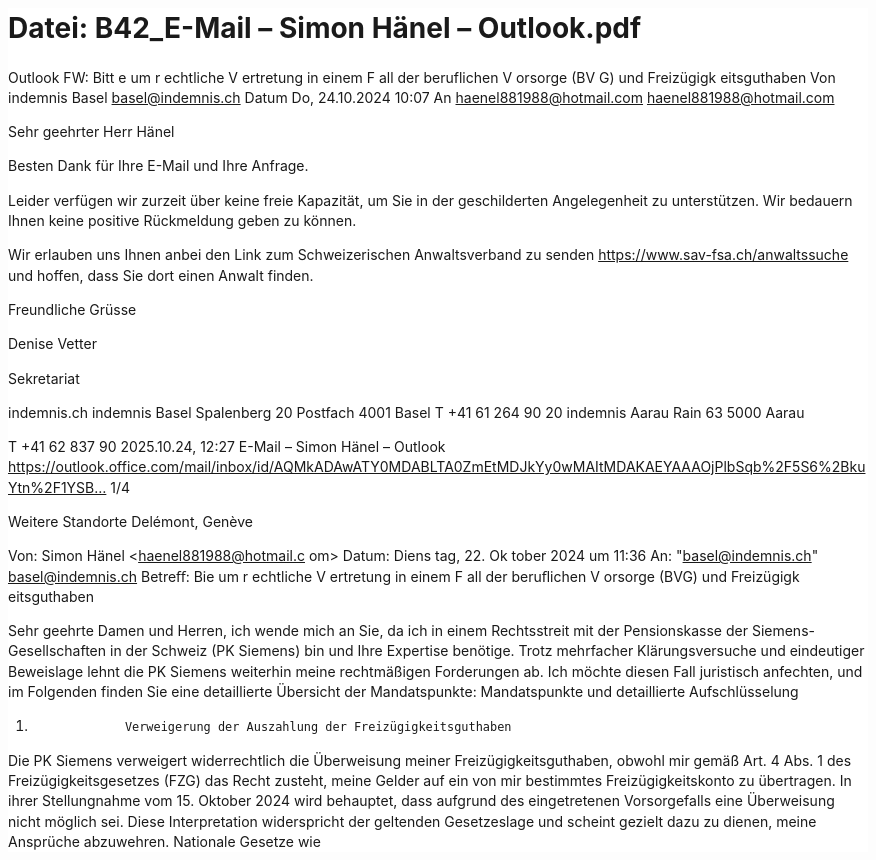 # Datei: B42_E-Mail – Simon Hänel – Outlook.pdf

Outlook
FW: Bitt e um r echtliche V ertretung in einem F all der beruflichen V orsorge (BV G) und
Freizügigk eitsguthaben
Von indemnis Basel <basel@indemnis.ch>
Datum Do, 24.10.2024 10:07
An haenel881988@hotmail.com <haenel881988@hotmail.com>
 
Sehr geehrter Herr Hänel
 
Besten Dank für Ihre E-Mail und Ihre Anfrage.
 
Leider verfügen wir zurzeit über keine freie Kapazität, um Sie in der geschilderten Angelegenheit zu
unterstützen.
Wir bedauern Ihnen keine positive Rückmeldung geben zu können.
 
Wir erlauben uns Ihnen anbei den Link zum Schweizerischen Anwaltsverband  zu senden
https://www.sav-fsa.ch/anwaltssuche und hoffen, dass Sie dort einen Anwalt finden.
 
Freundliche Grüsse
 
Denise Vetter
 
Sekretariat
 
 
indemnis.ch
indemnis Basel
Spalenberg 20
Postfach
4001 Basel
T +41 61 264 90 20
indemnis Aarau
Rain 63
5000 Aarau
 
T +41 62 837 90 2025.10.24, 12:27 E-Mail – Simon Hänel – Outlook
https://outlook.office.com/mail/inbox/id/AQMkADAwATY0MDABLTA0ZmEtMDJkYy0wMAItMDAKAEYAAAOjPlbSqb%2F5S6%2BkuYtn%2F1YSB… 1/4

 
Weitere Standorte 
Delémont, Genève
 
 
 
 
 
 
Von: Simon Hänel <haenel881988@hotmail.c om>
Datum: Diens tag, 22. Ok tober 2024 um 11:36
An: "basel@indemnis.ch" <basel@indemnis.ch>
Betreﬀ: Bi e um r echtliche V ertretung in einem F all der beruﬂichen V orsorge (BVG) und
Freizügigk eitsguthaben
 
Sehr geehrte Damen und Herren,
ich wende mich an Sie, da ich in einem Rechtsstreit mit der Pensionskasse der Siemens-
Gesellschaften in der Schweiz (PK Siemens) bin und Ihre Expertise benötige. Trotz mehrfacher
Klärungsversuche und eindeutiger Beweislage lehnt die PK Siemens weiterhin meine rechtmäßigen
Forderungen ab. Ich möchte diesen Fall juristisch anfechten, und im Folgenden finden Sie eine
detaillierte Übersicht der Mandatspunkte:
Mandatspunkte und detaillierte Aufschlüsselung
1.                  Verweigerung der Auszahlung der Freizügigkeitsguthaben
Die PK Siemens verweigert widerrechtlich die Überweisung meiner Freizügigkeitsguthaben,
obwohl mir gemäß Art. 4 Abs. 1 des Freizügigkeitsgesetzes (FZG) das Recht zusteht, meine
Gelder auf ein von mir bestimmtes Freizügigkeitskonto zu übertragen. In ihrer Stellungnahme
vom 15. Oktober 2024 wird behauptet, dass aufgrund des eingetretenen Vorsorgefalls eine
Überweisung nicht möglich sei. Diese Interpretation widerspricht der geltenden Gesetzeslage
und scheint gezielt dazu zu dienen, meine Ansprüche abzuwehren. Nationale Gesetze wie